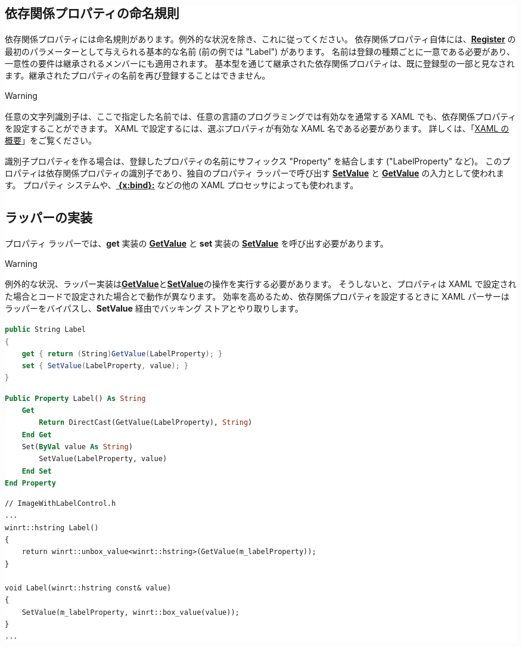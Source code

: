 ## <a name="dependency-property-name-conventions"></a>依存関係プロパティの命名規則

依存関係プロパティには命名規則があります。例外的な状況を除き、これに従ってください。 依存関係プロパティ自体には、[**Register**](https://msdn.microsoft.com/library/windows/apps/hh701829) の最初のパラメーターとして与えられる基本的な名前 (前の例では "Label") があります。 名前は登録の種類ごとに一意である必要があり、一意性の要件は継承されるメンバーにも適用されます。 基本型を通じて継承された依存関係プロパティは、既に登録型の一部と見なされます。継承されたプロパティの名前を再び登録することはできません。

> [!WARNING]
> 任意の文字列識別子は、ここで指定した名前では、任意の言語のプログラミングでは有効なを通常する XAML でも、依存関係プロパティを設定することができます。 XAML で設定するには、選ぶプロパティが有効な XAML 名である必要があります。 詳しくは、「[XAML の概要](xaml-overview.md)」をご覧ください。

識別子プロパティを作る場合は、登録したプロパティの名前にサフィックス "Property" を結合します ("LabelProperty" など)。 このプロパティは依存関係プロパティの識別子であり、独自のプロパティ ラッパーで呼び出す [**SetValue**](https://msdn.microsoft.com/library/windows/apps/br242361) と [**GetValue**](https://msdn.microsoft.com/library/windows/apps/br242359) の入力として使われます。 プロパティ システムや、[ **{x:bind}:**](x-bind-markup-extension.md) などの他の XAML プロセッサによっても使われます。

## <a name="implementing-the-wrapper"></a>ラッパーの実装

プロパティ ラッパーでは、**get** 実装の [**GetValue**](https://msdn.microsoft.com/library/windows/apps/br242359) と **set** 実装の [**SetValue**](https://msdn.microsoft.com/library/windows/apps/br242361) を呼び出す必要があります。

> [!WARNING]
> 例外的な状況、ラッパー実装は[**GetValue**](https://msdn.microsoft.com/library/windows/apps/br242359)と[**SetValue**](https://msdn.microsoft.com/library/windows/apps/br242361)の操作を実行する必要があります。 そうしないと、プロパティは XAML で設定された場合とコードで設定された場合とで動作が異なります。 効率を高めるため、依存関係プロパティを設定するときに XAML パーサーはラッパーをバイパスし、**SetValue** 経由でバッキング ストアとやり取りします。

```csharp
public String Label
{
    get { return (String)GetValue(LabelProperty); }
    set { SetValue(LabelProperty, value); }
}
```

```vb
Public Property Label() As String
    Get
        Return DirectCast(GetValue(LabelProperty), String) 
    End Get 
    Set(ByVal value As String)
        SetValue(LabelProperty, value)
    End Set
End Property
```

```cppwinrt
// ImageWithLabelControl.h
...
winrt::hstring Label()
{
    return winrt::unbox_value<winrt::hstring>(GetValue(m_labelProperty));
}

void Label(winrt::hstring const& value)
{
    SetValue(m_labelProperty, winrt::box_value(value));
}
...
```
